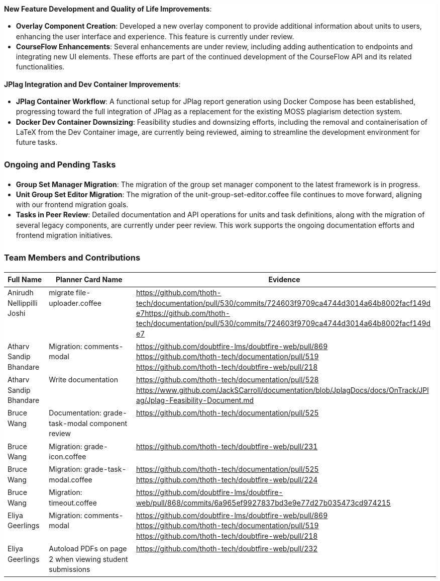 **New Feature Development and Quality of Life Improvements**:

- **Overlay Component Creation**: Developed a new overlay component to provide additional
  information about units to users, enhancing the user interface and experience. This feature is
  currently under review.
- **CourseFlow Enhancements**: Several enhancements are under review, including adding
  authentication to endpoints and integrating new UI elements. These efforts are part of the
  continued development of the CourseFlow API and its related functionalities.

**JPlag Integration and Dev Container Improvements**:

- **JPlag Container Workflow**: A functional setup for JPlag report generation using Docker Compose
  has been established, progressing toward the full integration of JPlag as a replacement for the
  existing MOSS plagiarism detection system.
- **Docker Dev Container Downsizing**: Feasibility studies and downsizing efforts, including the
  removal and containerisation of LaTeX from the Dev Container image, are currently being reviewed,
  aiming to streamline the development environment for future tasks.

### Ongoing and Pending Tasks

- **Group Set Manager Migration**: The migration of the group set manager component to the latest
  framework is in progress.
- **Unit Group Set Editor Migration**: The migration of the unit-group-set-editor.coffee file
  continues to move forward, aligning with our frontend migration goals.
- **Tasks in Peer Review**: Detailed documentation and API operations for units and task
  definitions, along with the migration of several legacy components, are currently under peer
  review. This work supports the ongoing documentation efforts and frontend migration initiatives.

### Team Members and Contributions

| **Full Name**                 | **Planner Card Name**                                                                                             | **Evidence**                                                                                                                                                                                                 |
| ----------------------------- | ----------------------------------------------------------------------------------------------------------------- | ------------------------------------------------------------------------------------------------------------------------------------------------------------------------------------------------------------ |
| Anirudh Nellippilli Joshi     | migrate file-uploader.coffee                                                                                      | <https://github.com/thoth-tech/documentation/pull/530/commits/724603f9709ca4744d3014a64b8002facf149de7https://github.com/thoth-tech/documentation/pull/530/commits/724603f9709ca4744d3014a64b8002facf149de7> |
| Atharv Sandip Bhandare        | Migration: comments-modal                                                                                         | <https://github.com/doubtfire-lms/doubtfire-web/pull/869> <br><https://github.com/thoth-tech/documentation/pull/519> <br><https://github.com/thoth-tech/doubtfire-web/pull/218>                              |
| Atharv Sandip Bhandare        | Write documentation                                                                                               | <https://github.com/thoth-tech/documentation/pull/528> <br><https://www.github.com/JackSCarroll/documentation/blob/JplagDocs/docs/OnTrack/JPlag/Jplag-Feasibility-Document.md>                               |
| Bruce Wang                    | Documentation: grade-task-modal component review                                                                  | <https://github.com/thoth-tech/documentation/pull/525>                                                                                                                                                       |
| Bruce Wang                    | Migration: grade-icon.coffee                                                                                      | <https://github.com/thoth-tech/doubtfire-web/pull/231>                                                                                                                                                       |
| Bruce Wang                    | Migration: grade-task-modal.coffee                                                                                | <https://github.com/thoth-tech/documentation/pull/525> <br><https://github.com/thoth-tech/doubtfire-web/pull/224>                                                                                            |
| Bruce Wang                    | Migration: timeout.coffee                                                                                         | <https://github.com/doubtfire-lms/doubtfire-web/pull/868/commits/6a965ef9927837bd3e9e77d27b035473cd974215>                                                                                                   |
| Eliya Geerlings               | Migration: comments-modal                                                                                         | <https://github.com/doubtfire-lms/doubtfire-web/pull/869> <br><https://github.com/thoth-tech/documentation/pull/519> <br><https://github.com/thoth-tech/doubtfire-web/pull/218>                              |
| Eliya Geerlings               | Autoload PDFs on page 2 when viewing student submissions                                                          | <https://github.com/thoth-tech/doubtfire-web/pull/232>                                                                                                                                                       |